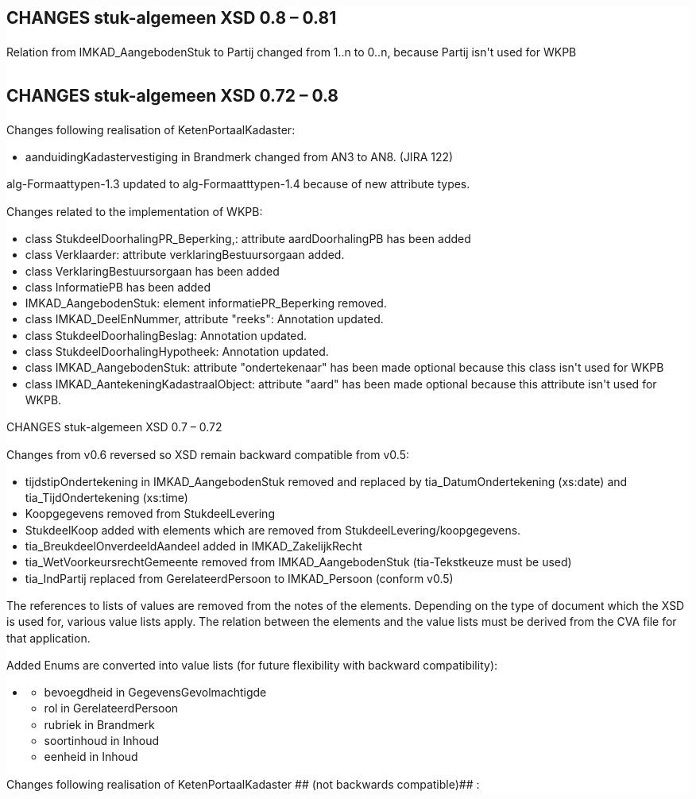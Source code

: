 
## CHANGES stuk-algemeen XSD 0.8 – 0.81

Relation from IMKAD\_AangebodenStuk to Partij changed from 1..n to 0..n, because Partij isn&#39;t used for WKPB

## CHANGES stuk-algemeen XSD 0.72 – 0.8

Changes following realisation of KetenPortaalKadaster:

- aanduidingKadastervestiging in Brandmerk changed from AN3 to AN8. (JIRA 122)

alg-Formaattypen-1.3 updated to alg-Formaatttypen-1.4 because of new attribute types.

Changes related to the implementation of WKPB:

- class StukdeelDoorhalingPR\_Beperking,: attribute aardDoorhalingPB has been added
- class Verklaarder: attribute verklaringBestuursorgaan added.
- class VerklaringBestuursorgaan has been added
- class InformatiePB has been added
- IMKAD\_AangebodenStuk: element informatiePR\_Beperking removed.
- class IMKAD\_DeelEnNummer, attribute &quot;reeks&quot;: Annotation updated.
- class StukdeelDoorhalingBeslag: Annotation updated.
- class StukdeelDoorhalingHypotheek: Annotation updated.
- class  IMKAD\_AangebodenStuk: attribute &quot;ondertekenaar&quot; has been made optional because this class isn&#39;t used for WKPB
- class  IMKAD\_AantekeningKadastraalObject: attribute &quot;aard&quot; has been made optional because this attribute isn&#39;t used for WKPB.

CHANGES stuk-algemeen XSD 0.7 – 0.72

Changes from v0.6 reversed so XSD remain backward compatible from v0.5:

- tijdstipOndertekening in IMKAD\_AangebodenStuk removed and replaced by tia\_DatumOndertekening (xs:date) and tia\_TijdOndertekening (xs:time)
- Koopgegevens removed from StukdeelLevering
- StukdeelKoop added with elements which are removed from StukdeelLevering/koopgegevens.
- tia\_BreukdeelOnverdeeldAandeel added in IMKAD\_ZakelijkRecht
- tia\_WetVoorkeursrechtGemeente removed from IMKAD\_AangebodenStuk (tia-Tekstkeuze must be used)
- tia\_IndPartij replaced from GerelateerdPersoon to IMKAD\_Persoon (conform v0.5)

The references to lists of values are removed from the notes of the elements. Depending on the type of document which the XSD is used for, various value lists apply. The relation between the elements and the value lists must be derived from the CVA file for that application.

Added Enums are converted into value lists (for future flexibility with backward compatibility):

-
  - bevoegdheid in GegevensGevolmachtigde
  - rol in GerelateerdPersoon
  - rubriek in Brandmerk
  - soortinhoud in Inhoud
  - eenheid in Inhoud

Changes following realisation of KetenPortaalKadaster ## (not backwards compatible)## :
